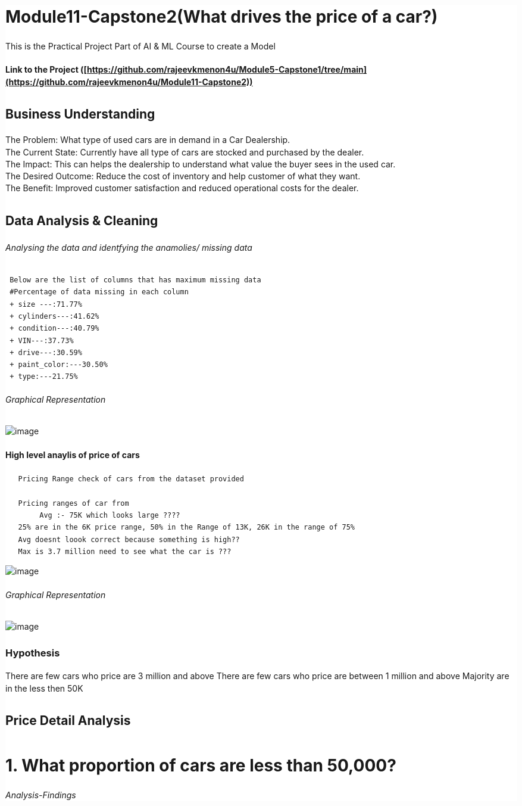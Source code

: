 # Module11-Capstone2(What drives the price of a car?)
This is the Practical Project Part of AI &amp; ML Course to create a Model
#### Link to the Project ([https://github.com/rajeevkmenon4u/Module5-Capstone1/tree/main](https://github.com/rajeevkmenon4u/Module11-Capstone2))
## Business Understanding
  The Problem: What type of used cars are in demand in a Car Dealership.\
  The Current State: Currently have all type of cars are stocked and purchased by the dealer.\
  The Impact: This can helps the dealership to understand what value the buyer sees in the used car.\
  The Desired Outcome: Reduce the cost of inventory and help customer of what they want.\
  The Benefit: Improved customer satisfaction and reduced operational costs for the dealer.
## Data Analysis & Cleaning 
   ###### Analysing the data and identfying the anamolies/ missing data 
     Below are the list of columns that has maximum missing data
     #Percentage of data missing in each column
     + size	---:71.77%
     + cylinders---:41.62%
     + condition---:40.79%
     + VIN---:37.73%
     + drive---:30.59%
     + paint_color:---30.50%
     + type:---21.75%
   ###### Graphical Representation
   ![image](https://github.com/user-attachments/assets/4824df38-1a46-4748-966e-c469ba42fb43)
    
   #### High level anaylis of price of cars
       Pricing Range check of cars from the dataset provided
       
       Pricing ranges of car from
            Avg :- 75K which looks large ????
       25% are in the 6K price range, 50% in the Range of 13K, 26K in the range of 75%
       Avg doesnt loook correct because something is high??
       Max is 3.7 million need to see what the car is ???
![image](https://github.com/user-attachments/assets/945cf5cd-293d-4d25-bd28-6e6d48d16358)

###### Graphical Representation
![image](https://github.com/user-attachments/assets/dbeb0ae7-2bcb-4d4c-85ea-01e02028dbb1)
### Hypothesis
There are few cars who price are 3 million and above
There are few cars who price are between 1 million and above
Majority are in the less then 50K

## Price Detail Analysis  
# 1. What proportion of cars are less than 50,000?
###### Analysis-Findings
        